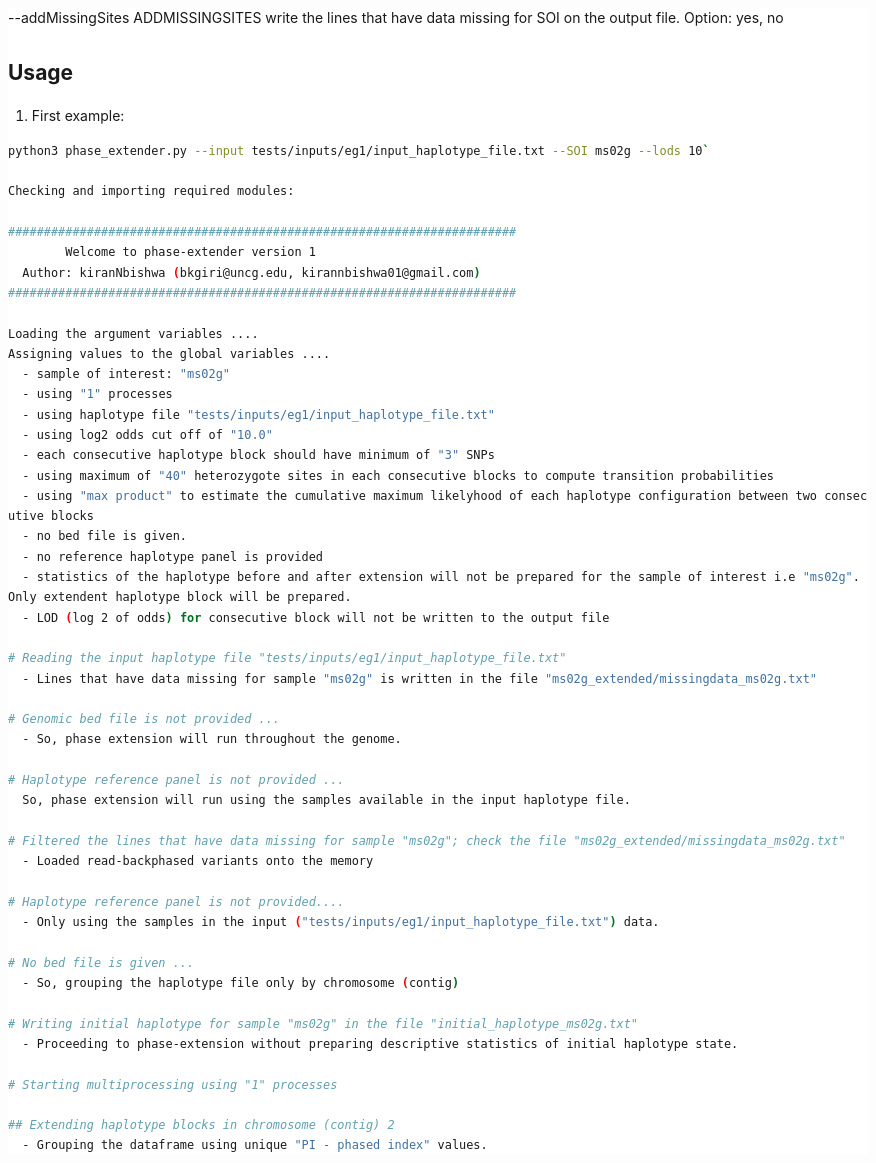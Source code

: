   --addMissingSites ADDMISSINGSITES
                        write the lines that have data missing for SOI on the
                        output file. Option: yes, no
   </pre>

## Usage

1. First example:

```bash
python3 phase_extender.py --input tests/inputs/eg1/input_haplotype_file.txt --SOI ms02g --lods 10`

Checking and importing required modules:

#######################################################################
        Welcome to phase-extender version 1
  Author: kiranNbishwa (bkgiri@uncg.edu, kirannbishwa01@gmail.com)
#######################################################################

Loading the argument variables ....
Assigning values to the global variables ....
  - sample of interest: "ms02g"
  - using "1" processes
  - using haplotype file "tests/inputs/eg1/input_haplotype_file.txt"
  - using log2 odds cut off of "10.0"
  - each consecutive haplotype block should have minimum of "3" SNPs
  - using maximum of "40" heterozygote sites in each consecutive blocks to compute transition probabilities
  - using "max product" to estimate the cumulative maximum likelyhood of each haplotype configuration between two consecutive blocks
  - no bed file is given.
  - no reference haplotype panel is provided
  - statistics of the haplotype before and after extension will not be prepared for the sample of interest i.e "ms02g".     Only extendent haplotype block will be prepared.
  - LOD (log 2 of odds) for consecutive block will not be written to the output file

# Reading the input haplotype file "tests/inputs/eg1/input_haplotype_file.txt"
  - Lines that have data missing for sample "ms02g" is written in the file "ms02g_extended/missingdata_ms02g.txt"

# Genomic bed file is not provided ...
  - So, phase extension will run throughout the genome.

# Haplotype reference panel is not provided ...
  So, phase extension will run using the samples available in the input haplotype file.

# Filtered the lines that have data missing for sample "ms02g"; check the file "ms02g_extended/missingdata_ms02g.txt"
  - Loaded read-backphased variants onto the memory

# Haplotype reference panel is not provided....
  - Only using the samples in the input ("tests/inputs/eg1/input_haplotype_file.txt") data.

# No bed file is given ...
  - So, grouping the haplotype file only by chromosome (contig)

# Writing initial haplotype for sample "ms02g" in the file "initial_haplotype_ms02g.txt"
  - Proceeding to phase-extension without preparing descriptive statistics of initial haplotype state.

# Starting multiprocessing using "1" processes

## Extending haplotype blocks in chromosome (contig) 2
  - Grouping the dataframe using unique "PI - phased index" values.
```